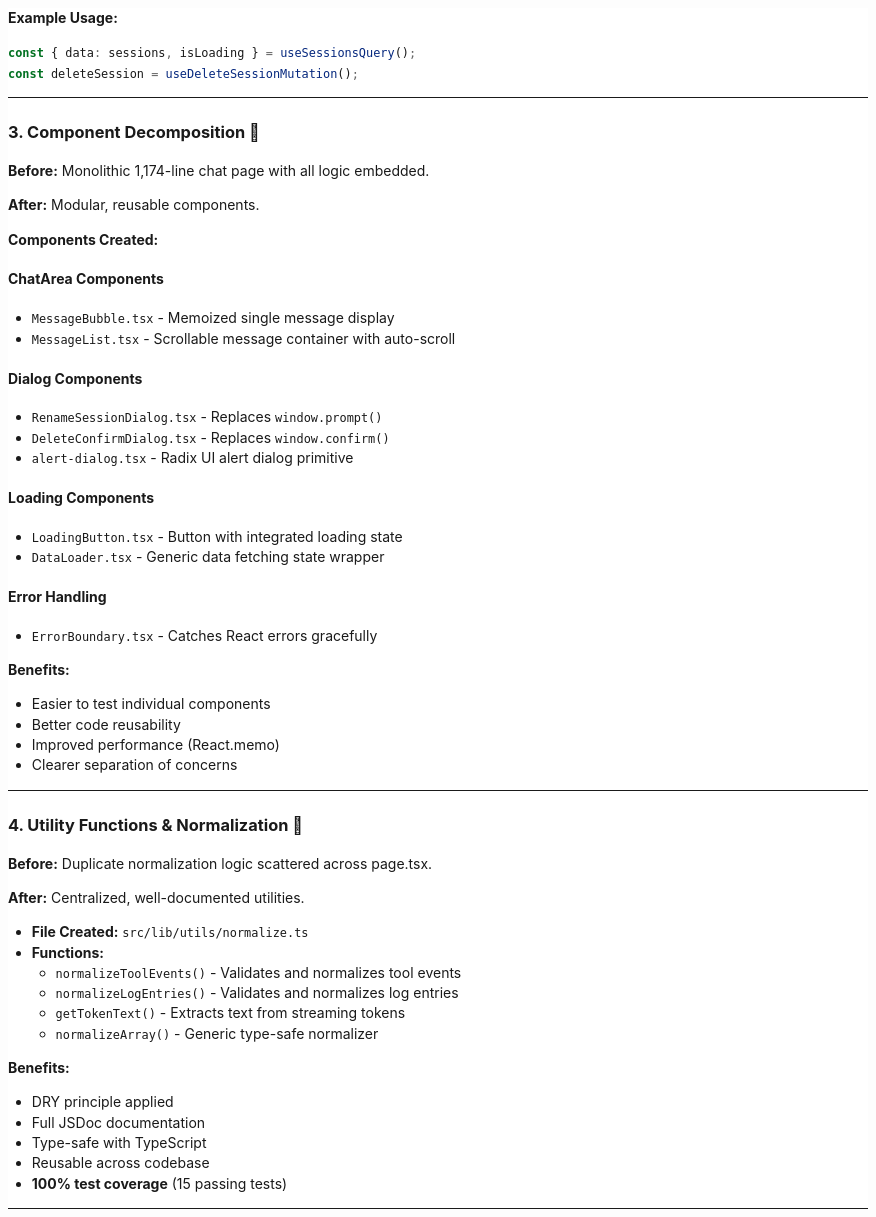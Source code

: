 **Example Usage:**
```typescript
const { data: sessions, isLoading } = useSessionsQuery();
const deleteSession = useDeleteSessionMutation();
```

---

### 3. **Component Decomposition** 🧩

**Before:** Monolithic 1,174-line chat page with all logic embedded.

**After:** Modular, reusable components.

**Components Created:**

#### **ChatArea Components**
- `MessageBubble.tsx` - Memoized single message display
- `MessageList.tsx` - Scrollable message container with auto-scroll

#### **Dialog Components**
- `RenameSessionDialog.tsx` - Replaces `window.prompt()`
- `DeleteConfirmDialog.tsx` - Replaces `window.confirm()`
- `alert-dialog.tsx` - Radix UI alert dialog primitive

#### **Loading Components**
- `LoadingButton.tsx` - Button with integrated loading state
- `DataLoader.tsx` - Generic data fetching state wrapper

#### **Error Handling**
- `ErrorBoundary.tsx` - Catches React errors gracefully

**Benefits:**
- Easier to test individual components
- Better code reusability
- Improved performance (React.memo)
- Clearer separation of concerns

---

### 4. **Utility Functions & Normalization** 🔧

**Before:** Duplicate normalization logic scattered across page.tsx.

**After:** Centralized, well-documented utilities.

- **File Created:** `src/lib/utils/normalize.ts`
- **Functions:**
  - `normalizeToolEvents()` - Validates and normalizes tool events
  - `normalizeLogEntries()` - Validates and normalizes log entries
  - `getTokenText()` - Extracts text from streaming tokens
  - `normalizeArray()` - Generic type-safe normalizer

**Benefits:**
- DRY principle applied
- Full JSDoc documentation
- Type-safe with TypeScript
- Reusable across codebase
- **100% test coverage** (15 passing tests)

---